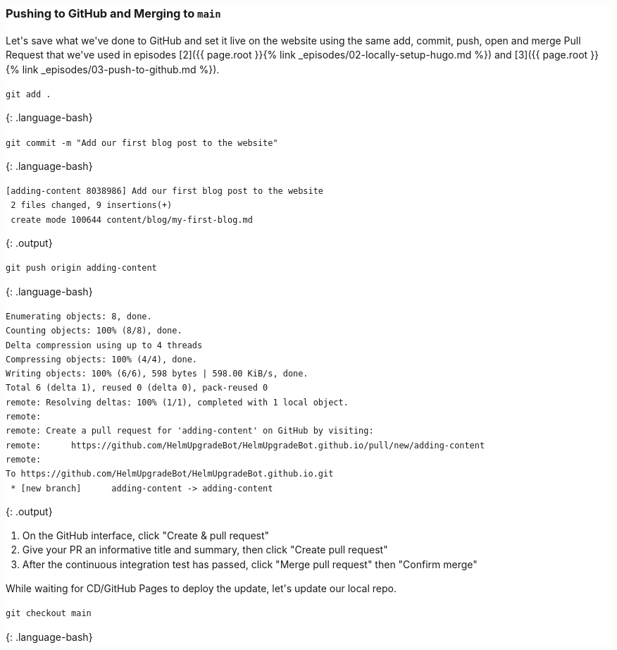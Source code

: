 ### Pushing to GitHub and Merging to `main`

Let's save what we've done to GitHub and set it live on the website using the same add, commit, push, open and merge Pull Request that we've used in episodes [2]({{ page.root }}{% link _episodes/02-locally-setup-hugo.md %}) and [3]({{ page.root }}{% link _episodes/03-push-to-github.md %}).

~~~
git add .
~~~
{: .language-bash}

~~~
git commit -m "Add our first blog post to the website"
~~~
{: .language-bash}

~~~
[adding-content 8038986] Add our first blog post to the website
 2 files changed, 9 insertions(+)
 create mode 100644 content/blog/my-first-blog.md
~~~
{: .output}

~~~
git push origin adding-content
~~~
{: .language-bash}

~~~
Enumerating objects: 8, done.
Counting objects: 100% (8/8), done.
Delta compression using up to 4 threads
Compressing objects: 100% (4/4), done.
Writing objects: 100% (6/6), 598 bytes | 598.00 KiB/s, done.
Total 6 (delta 1), reused 0 (delta 0), pack-reused 0
remote: Resolving deltas: 100% (1/1), completed with 1 local object.
remote:
remote: Create a pull request for 'adding-content' on GitHub by visiting:
remote:      https://github.com/HelmUpgradeBot/HelmUpgradeBot.github.io/pull/new/adding-content
remote:
To https://github.com/HelmUpgradeBot/HelmUpgradeBot.github.io.git
 * [new branch]      adding-content -> adding-content
~~~
{: .output}

1. On the GitHub interface, click "Create & pull request"
2. Give your PR an informative title and summary, then click "Create pull request"
3. After the continuous integration test has passed, click "Merge pull request" then "Confirm merge"

While waiting for CD/GitHub Pages to deploy the update, let's update our local repo.

~~~
git checkout main
~~~
{: .language-bash}
